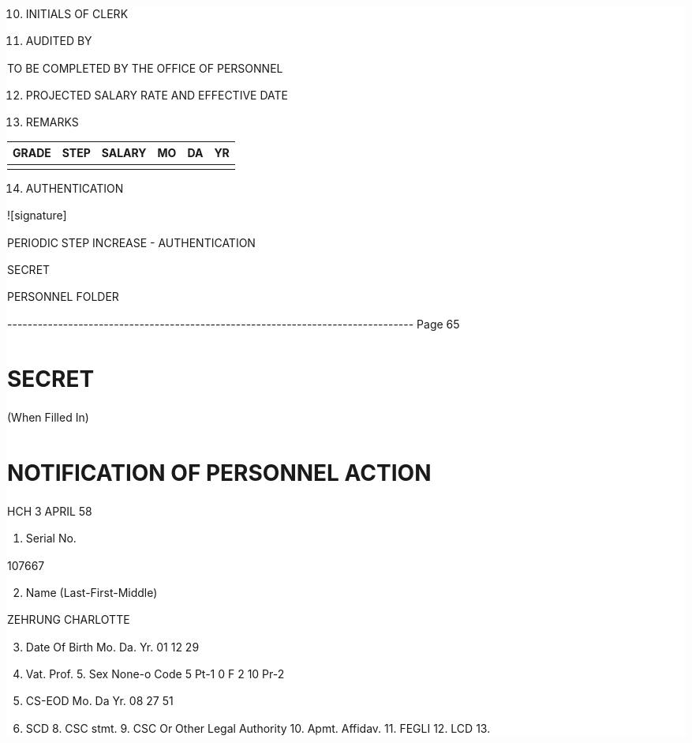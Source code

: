 10. INITIALS OF CLERK

11. AUDITED BY

TO BE COMPLETED BY THE OFFICE OF PERSONNEL

12. PROJECTED SALARY RATE AND EFFECTIVE DATE

13. REMARKS

| GRADE | STEP | SALARY | MO  | DA  | YR  |
| ----- | ---- | ------ | --- | --- | --- |
|       |      |        |     |     |     |

14. AUTHENTICATION

![signature]

PERIODIC STEP INCREASE - AUTHENTICATION

SECRET

PERSONNEL FOLDER


-------------------------------------------------------------------------------- Page 65

# SECRET
(When Filled In)

# NOTIFICATION OF PERSONNEL ACTION

HCH 3 APRIL 58

1. Serial No.

107667

2. Name (Last-First-Middle)

ZEHRUNG CHARLOTTE

3. Date Of Birth
   Mo. Da. Yr.
   01 12 29

4. Vat. Prof. 5. Sex
   None-o Code
   5 Pt-1
   0 F 2
   10 Pr-2

6. CS-EOD
   Mo. Da Yr.
   08 27 51

7. SCD 8. CSC stmt. 9. CSC Or Other Legal Authority 10. Apmt. Affidav. 11. FEGLI 12. LCD 13.
